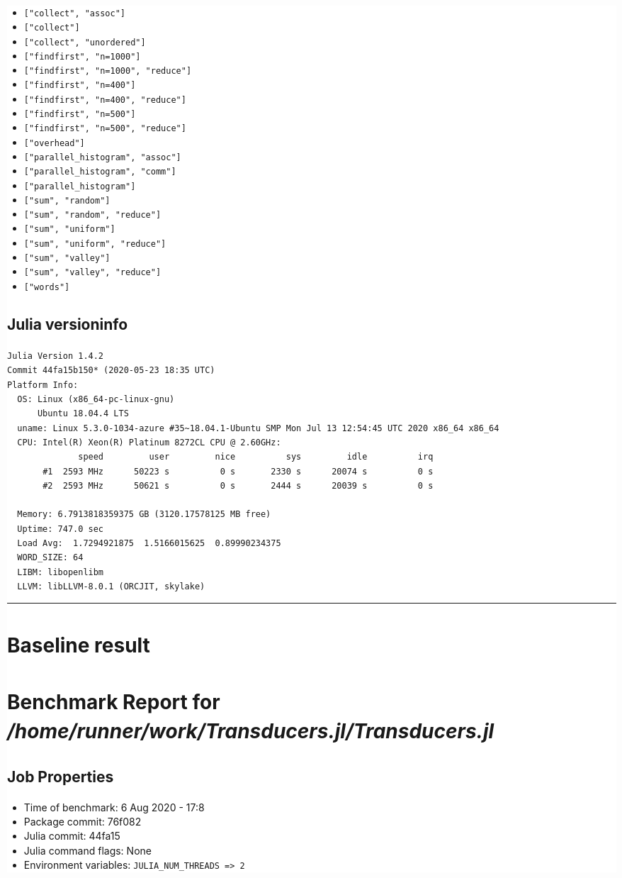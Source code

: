 - `["collect", "assoc"]`
- `["collect"]`
- `["collect", "unordered"]`
- `["findfirst", "n=1000"]`
- `["findfirst", "n=1000", "reduce"]`
- `["findfirst", "n=400"]`
- `["findfirst", "n=400", "reduce"]`
- `["findfirst", "n=500"]`
- `["findfirst", "n=500", "reduce"]`
- `["overhead"]`
- `["parallel_histogram", "assoc"]`
- `["parallel_histogram", "comm"]`
- `["parallel_histogram"]`
- `["sum", "random"]`
- `["sum", "random", "reduce"]`
- `["sum", "uniform"]`
- `["sum", "uniform", "reduce"]`
- `["sum", "valley"]`
- `["sum", "valley", "reduce"]`
- `["words"]`

## Julia versioninfo
```
Julia Version 1.4.2
Commit 44fa15b150* (2020-05-23 18:35 UTC)
Platform Info:
  OS: Linux (x86_64-pc-linux-gnu)
      Ubuntu 18.04.4 LTS
  uname: Linux 5.3.0-1034-azure #35~18.04.1-Ubuntu SMP Mon Jul 13 12:54:45 UTC 2020 x86_64 x86_64
  CPU: Intel(R) Xeon(R) Platinum 8272CL CPU @ 2.60GHz: 
              speed         user         nice          sys         idle          irq
       #1  2593 MHz      50223 s          0 s       2330 s      20074 s          0 s
       #2  2593 MHz      50621 s          0 s       2444 s      20039 s          0 s
       
  Memory: 6.7913818359375 GB (3120.17578125 MB free)
  Uptime: 747.0 sec
  Load Avg:  1.7294921875  1.5166015625  0.89990234375
  WORD_SIZE: 64
  LIBM: libopenlibm
  LLVM: libLLVM-8.0.1 (ORCJIT, skylake)
```

---
# Baseline result
# Benchmark Report for */home/runner/work/Transducers.jl/Transducers.jl*

## Job Properties
* Time of benchmark: 6 Aug 2020 - 17:8
* Package commit: 76f082
* Julia commit: 44fa15
* Julia command flags: None
* Environment variables: `JULIA_NUM_THREADS => 2`
